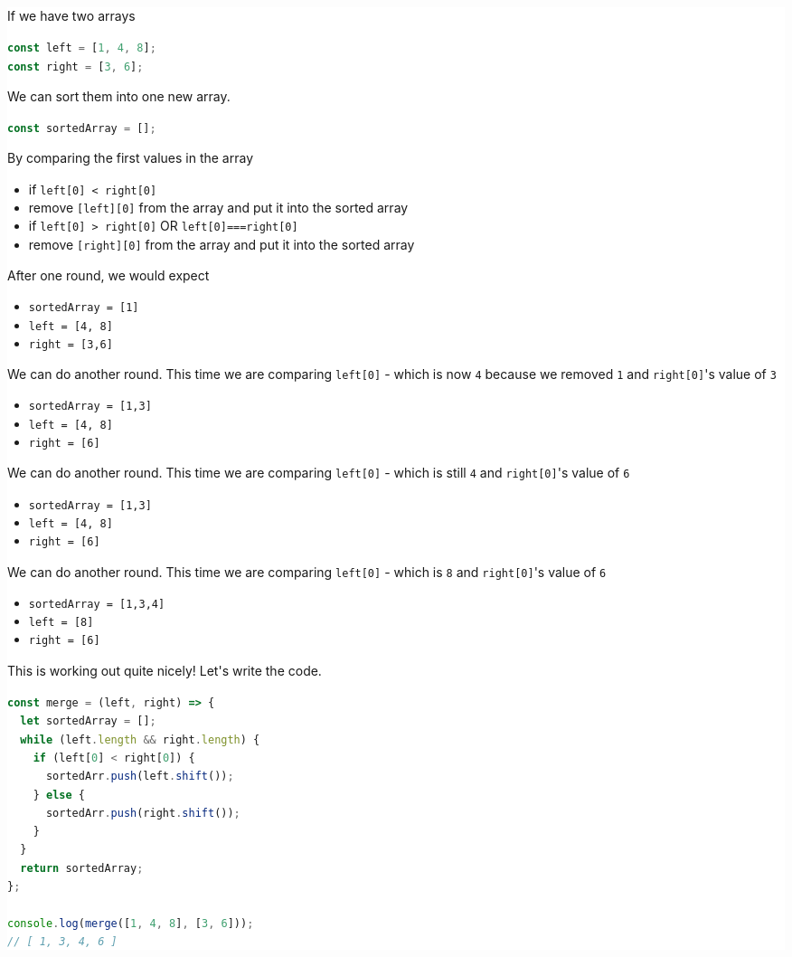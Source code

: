 If we have two arrays

```js
const left = [1, 4, 8];
const right = [3, 6];
```

We can sort them into one new array.

```js
const sortedArray = [];
```

By comparing the first values in the array

- if `left[0] < right[0]`
- remove `[left][0]` from the array and put it into the sorted array
- if `left[0] > right[0]` OR `left[0]===right[0]`
- remove `[right][0]` from the array and put it into the sorted array

After one round, we would expect

- `sortedArray = [1]`
- `left = [4, 8]`
- `right = [3,6]`

We can do another round. This time we are comparing `left[0]` - which is now `4` because we removed `1` and `right[0]`'s value of `3`

- `sortedArray = [1,3]`
- `left = [4, 8]`
- `right = [6]`

We can do another round. This time we are comparing `left[0]` - which is still `4` and `right[0]`'s value of `6`

- `sortedArray = [1,3]`
- `left = [4, 8]`
- `right = [6]`

We can do another round. This time we are comparing `left[0]` - which is `8` and `right[0]`'s value of `6`

- `sortedArray = [1,3,4]`
- `left = [8]`
- `right = [6]`

This is working out quite nicely! Let's write the code.

```js
const merge = (left, right) => {
  let sortedArray = [];
  while (left.length && right.length) {
    if (left[0] < right[0]) {
      sortedArr.push(left.shift());
    } else {
      sortedArr.push(right.shift());
    }
  }
  return sortedArray;
};

console.log(merge([1, 4, 8], [3, 6]));
// [ 1, 3, 4, 6 ]
```
